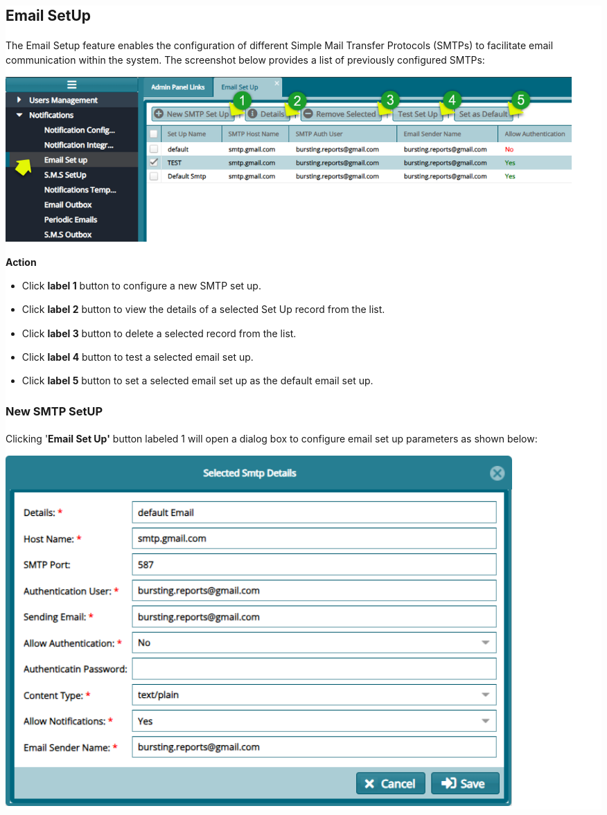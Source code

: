 

## Email SetUp

The Email Setup feature enables the configuration of different Simple Mail Transfer Protocols (SMTPs) to facilitate email communication within the system. The screenshot below provides a list of previously configured SMTPs:

<img  alt="Email Setu" width="95%" height="auto"  class="center"  src="../.vuepress/public/adminmedia/image30.png">  


**Action**

-   Click **label 1** button to configure a new SMTP set up.

-   Click **label 2** button to view the details of a selected Set Up record from the list.

-   Click **label 3** button to delete a selected record from the list.

-   Click **label 4** button to test a selected email set up.

-   Click **label 5** button to set a selected email set up as the default email set up.



### New SMTP SetUP

Clicking '**Email Set Up'** button labeled 1 will open a dialog box to configure email set up parameters as shown below:

<img  alt="new email setup" width="85%" height="auto"  class="center"  src="../.vuepress/public/adminmedia/image31.png">  

